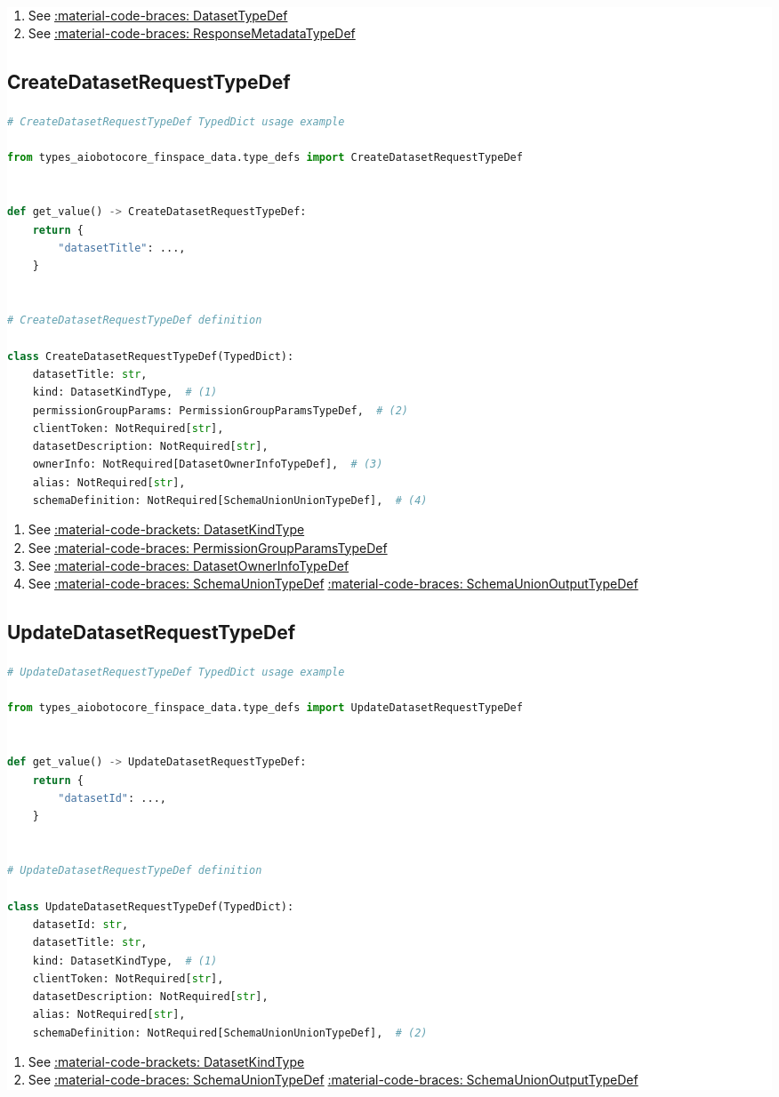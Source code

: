 1. See [:material-code-braces: DatasetTypeDef](./type_defs.md#datasettypedef) 
2. See [:material-code-braces: ResponseMetadataTypeDef](./type_defs.md#responsemetadatatypedef) 
## CreateDatasetRequestTypeDef

```python
# CreateDatasetRequestTypeDef TypedDict usage example

from types_aiobotocore_finspace_data.type_defs import CreateDatasetRequestTypeDef


def get_value() -> CreateDatasetRequestTypeDef:
    return {
        "datasetTitle": ...,
    }


# CreateDatasetRequestTypeDef definition

class CreateDatasetRequestTypeDef(TypedDict):
    datasetTitle: str,
    kind: DatasetKindType,  # (1)
    permissionGroupParams: PermissionGroupParamsTypeDef,  # (2)
    clientToken: NotRequired[str],
    datasetDescription: NotRequired[str],
    ownerInfo: NotRequired[DatasetOwnerInfoTypeDef],  # (3)
    alias: NotRequired[str],
    schemaDefinition: NotRequired[SchemaUnionUnionTypeDef],  # (4)
```

1. See [:material-code-brackets: DatasetKindType](./literals.md#datasetkindtype) 
2. See [:material-code-braces: PermissionGroupParamsTypeDef](./type_defs.md#permissiongroupparamstypedef) 
3. See [:material-code-braces: DatasetOwnerInfoTypeDef](./type_defs.md#datasetownerinfotypedef) 
4. See [:material-code-braces: SchemaUnionTypeDef](./type_defs.md#schemauniontypedef) [:material-code-braces: SchemaUnionOutputTypeDef](./type_defs.md#schemaunionoutputtypedef) 
## UpdateDatasetRequestTypeDef

```python
# UpdateDatasetRequestTypeDef TypedDict usage example

from types_aiobotocore_finspace_data.type_defs import UpdateDatasetRequestTypeDef


def get_value() -> UpdateDatasetRequestTypeDef:
    return {
        "datasetId": ...,
    }


# UpdateDatasetRequestTypeDef definition

class UpdateDatasetRequestTypeDef(TypedDict):
    datasetId: str,
    datasetTitle: str,
    kind: DatasetKindType,  # (1)
    clientToken: NotRequired[str],
    datasetDescription: NotRequired[str],
    alias: NotRequired[str],
    schemaDefinition: NotRequired[SchemaUnionUnionTypeDef],  # (2)
```

1. See [:material-code-brackets: DatasetKindType](./literals.md#datasetkindtype) 
2. See [:material-code-braces: SchemaUnionTypeDef](./type_defs.md#schemauniontypedef) [:material-code-braces: SchemaUnionOutputTypeDef](./type_defs.md#schemaunionoutputtypedef) 
